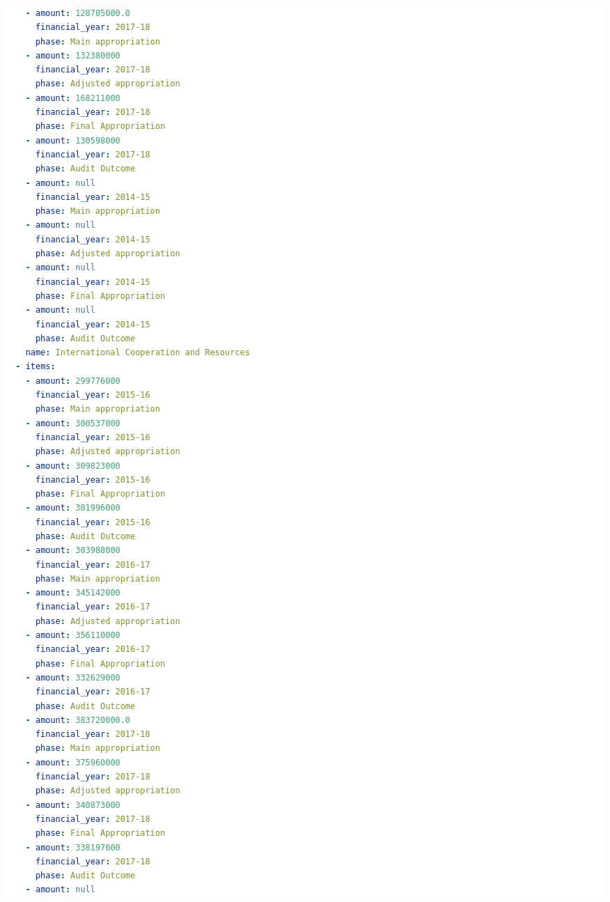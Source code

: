 ```yaml
    - amount: 128705000.0
      financial_year: 2017-18
      phase: Main appropriation
    - amount: 132380000
      financial_year: 2017-18
      phase: Adjusted appropriation
    - amount: 168211000
      financial_year: 2017-18
      phase: Final Appropriation
    - amount: 130598000
      financial_year: 2017-18
      phase: Audit Outcome
    - amount: null
      financial_year: 2014-15
      phase: Main appropriation
    - amount: null
      financial_year: 2014-15
      phase: Adjusted appropriation
    - amount: null
      financial_year: 2014-15
      phase: Final Appropriation
    - amount: null
      financial_year: 2014-15
      phase: Audit Outcome
    name: International Cooperation and Resources
  - items:
    - amount: 299776000
      financial_year: 2015-16
      phase: Main appropriation
    - amount: 300537000
      financial_year: 2015-16
      phase: Adjusted appropriation
    - amount: 309823000
      financial_year: 2015-16
      phase: Final Appropriation
    - amount: 301996000
      financial_year: 2015-16
      phase: Audit Outcome
    - amount: 303988000
      financial_year: 2016-17
      phase: Main appropriation
    - amount: 345142000
      financial_year: 2016-17
      phase: Adjusted appropriation
    - amount: 356110000
      financial_year: 2016-17
      phase: Final Appropriation
    - amount: 332629000
      financial_year: 2016-17
      phase: Audit Outcome
    - amount: 383720000.0
      financial_year: 2017-18
      phase: Main appropriation
    - amount: 375960000
      financial_year: 2017-18
      phase: Adjusted appropriation
    - amount: 340873000
      financial_year: 2017-18
      phase: Final Appropriation
    - amount: 338197000
      financial_year: 2017-18
      phase: Audit Outcome
    - amount: null
```